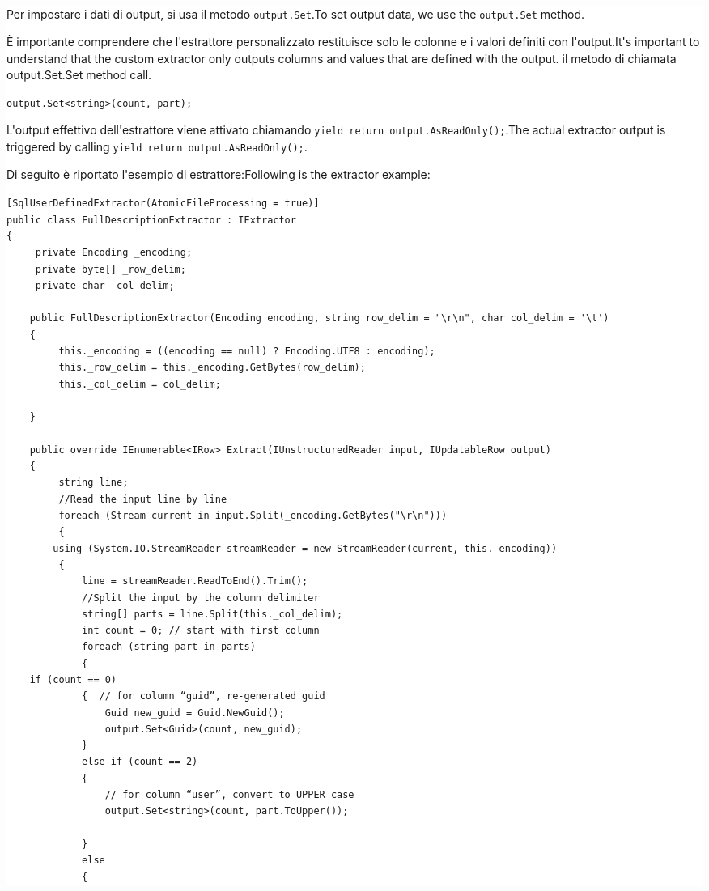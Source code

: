 <span data-ttu-id="59430-323">Per impostare i dati di output, si usa il metodo `output.Set`.</span><span class="sxs-lookup"><span data-stu-id="59430-323">To set output data, we use the `output.Set` method.</span></span>

<span data-ttu-id="59430-324">È importante comprendere che l'estrattore personalizzato restituisce solo le colonne e i valori definiti con l'output.</span><span class="sxs-lookup"><span data-stu-id="59430-324">It's important to understand that the custom extractor only outputs columns and values that are defined with the output.</span></span> <span data-ttu-id="59430-325">il metodo di chiamata output.Set.</span><span class="sxs-lookup"><span data-stu-id="59430-325">Set method call.</span></span>

```
output.Set<string>(count, part);
```

<span data-ttu-id="59430-326">L'output effettivo dell'estrattore viene attivato chiamando `yield return output.AsReadOnly();`.</span><span class="sxs-lookup"><span data-stu-id="59430-326">The actual extractor output is triggered by calling `yield return output.AsReadOnly();`.</span></span>

<span data-ttu-id="59430-327">Di seguito è riportato l'esempio di estrattore:</span><span class="sxs-lookup"><span data-stu-id="59430-327">Following is the extractor example:</span></span>

```
[SqlUserDefinedExtractor(AtomicFileProcessing = true)]
public class FullDescriptionExtractor : IExtractor
{
     private Encoding _encoding;
     private byte[] _row_delim;
     private char _col_delim;

    public FullDescriptionExtractor(Encoding encoding, string row_delim = "\r\n", char col_delim = '\t')
    {
         this._encoding = ((encoding == null) ? Encoding.UTF8 : encoding);
         this._row_delim = this._encoding.GetBytes(row_delim);
         this._col_delim = col_delim;

    }

    public override IEnumerable<IRow> Extract(IUnstructuredReader input, IUpdatableRow output)
    {
         string line;
         //Read the input line by line
         foreach (Stream current in input.Split(_encoding.GetBytes("\r\n")))
         {
        using (System.IO.StreamReader streamReader = new StreamReader(current, this._encoding))
         {
             line = streamReader.ReadToEnd().Trim();
             //Split the input by the column delimiter
             string[] parts = line.Split(this._col_delim);
             int count = 0; // start with first column
             foreach (string part in parts)
             {
    if (count == 0)
             {  // for column “guid”, re-generated guid
                 Guid new_guid = Guid.NewGuid();
                 output.Set<Guid>(count, new_guid);
             }
             else if (count == 2)
             {
                 // for column “user”, convert to UPPER case
                 output.Set<string>(count, part.ToUpper());

             }
             else
             {
```